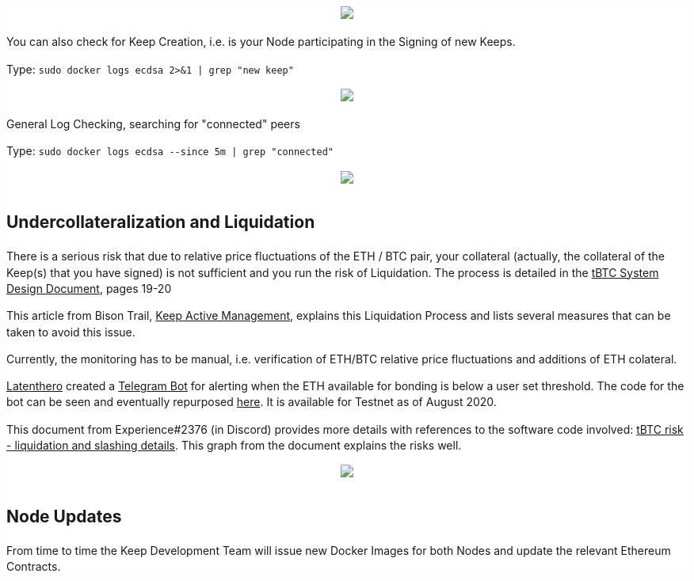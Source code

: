 <p align="center">
  <img width="800" src="https://user-images.githubusercontent.com/68167410/88097681-2668fb00-cb5e-11ea-94d4-c080e20d5a15.png">
</p>

You can also check for Keep Creation, i.e. is your Node participating in the Signing of new Keeps.

Type: `sudo docker logs ecdsa 2>&1 | grep "new keep"`

<p align="center">
  <img width="800" src="https://user-images.githubusercontent.com/68167410/88484709-30ac4000-cf36-11ea-8baf-3a54b48523b2.png">
</p>

General Log Checking, searching for "connected" peers

Type: `sudo docker logs ecdsa --since 5m | grep "connected"`

<p align="center">
  <img width="800" src="https://user-images.githubusercontent.com/68167410/88487822-226a1e00-cf4e-11ea-8351-60cf0a68d968.png">
</p>


## Undercollateralization and Liquidation

There is a serious risk that due to relative price fluctuations of the ETH / BTC pair, your collateral (actually, the collateral of the Keep(s) that you have signed) is not sufficient and you run the risk of Liquidation.
The process is detailed in the [tBTC System Design Document](https://docs.keep.network/tbtc/index.pdf), pages 19-20

This article from Bison Trail, [Keep Active Management](https://bisontrails.co/keep-active-participation/), explains this Liquidation Process and lists several measures that can be taken to avoid this issue.

Currently, the monitoring has to be manual, i.e. verification of ETH/BTC relative price fluctuations and additions of ETH colateral. 

[Latenthero](https://discord.com/channels/590951101600235531/590951101600235533/737707953221664779) created a [Telegram Bot](https://t.me/keep_alert_bot) for alerting when the ETH available for bonding is below a user set threshold. The code for the bot can be seen and eventually repurposed [here](https://github.com/latenthero/keep-alert-bot). It is available for Testnet as of August 2020.

This document from Experience#2376 (in Discord) provides more details with references to the software code involved: [tBTC risk - liquidation and slashing details](https://hackmd.io/OzIeyWcfTVO69zIF67XCkg). This graph from the document explains the risks well.
<p align="center">
  <img width="800" src="https://user-images.githubusercontent.com/68167410/88967178-0975ab80-d273-11ea-9696-15f2ce8995c5.png">
</p>


## Node Updates

From time to time the Keep Development Team will issue new Docker Images for both Nodes and update the relevant Ethereum Contracts.
